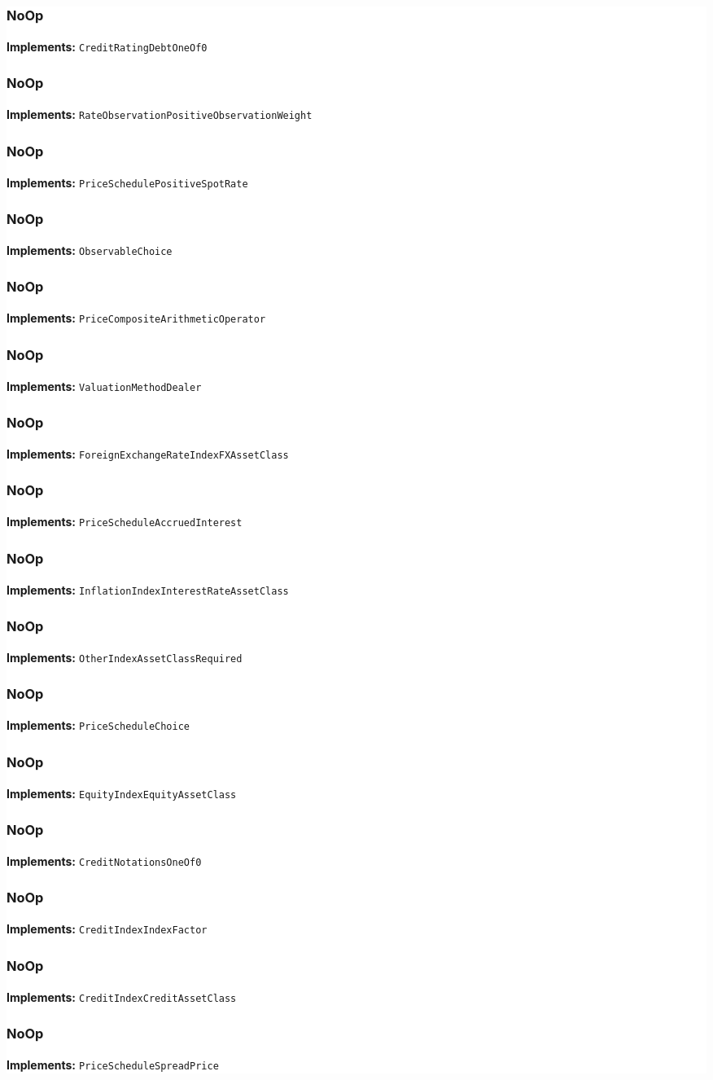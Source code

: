 ### NoOp
**Implements:** `CreditRatingDebtOneOf0` 

### NoOp
**Implements:** `RateObservationPositiveObservationWeight` 

### NoOp
**Implements:** `PriceSchedulePositiveSpotRate` 

### NoOp
**Implements:** `ObservableChoice` 

### NoOp
**Implements:** `PriceCompositeArithmeticOperator` 

### NoOp
**Implements:** `ValuationMethodDealer` 

### NoOp
**Implements:** `ForeignExchangeRateIndexFXAssetClass` 

### NoOp
**Implements:** `PriceScheduleAccruedInterest` 

### NoOp
**Implements:** `InflationIndexInterestRateAssetClass` 

### NoOp
**Implements:** `OtherIndexAssetClassRequired` 

### NoOp
**Implements:** `PriceScheduleChoice` 

### NoOp
**Implements:** `EquityIndexEquityAssetClass` 

### NoOp
**Implements:** `CreditNotationsOneOf0` 

### NoOp
**Implements:** `CreditIndexIndexFactor` 

### NoOp
**Implements:** `CreditIndexCreditAssetClass` 

### NoOp
**Implements:** `PriceScheduleSpreadPrice` 
